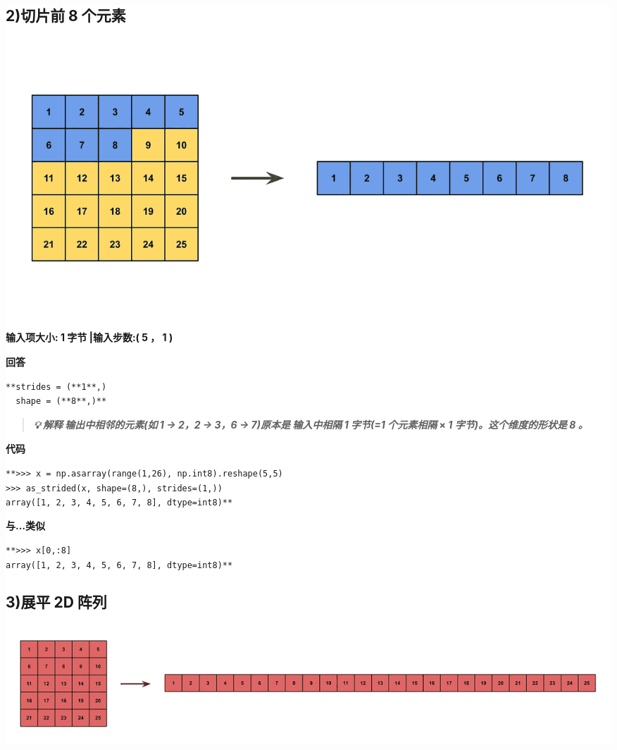 ## **2)切片前 8 个元素**

**![](img/19226bdd640dfdb332ef19940ceef741.png)**

**输入项大小: **1 字节** |输入步数:( **5** ， **1** )**

****回答****

```
**strides = (**1**,)
  shape = (**8**,)**
```

> ***💡* ***解释*** *输出中相邻的元素(如 1 → 2，2 → 3，6 → 7)原本是* ***输入中相隔 1*** *字节(=1 个元素相隔* × *1* *字节)。这个维度的形状是* ***8*** *。***

****代码****

```
**>>> x = np.asarray(range(1,26), np.int8).reshape(5,5)
>>> as_strided(x, shape=(8,), strides=(1,))
array([1, 2, 3, 4, 5, 6, 7, 8], dtype=int8)**
```

**与…类似**

```
**>>> x[0,:8]
array([1, 2, 3, 4, 5, 6, 7, 8], dtype=int8)**
```

## **3)展平 2D 阵列**

**![](img/40ceb8ae8751f0c68b3696162a128972.png)**
